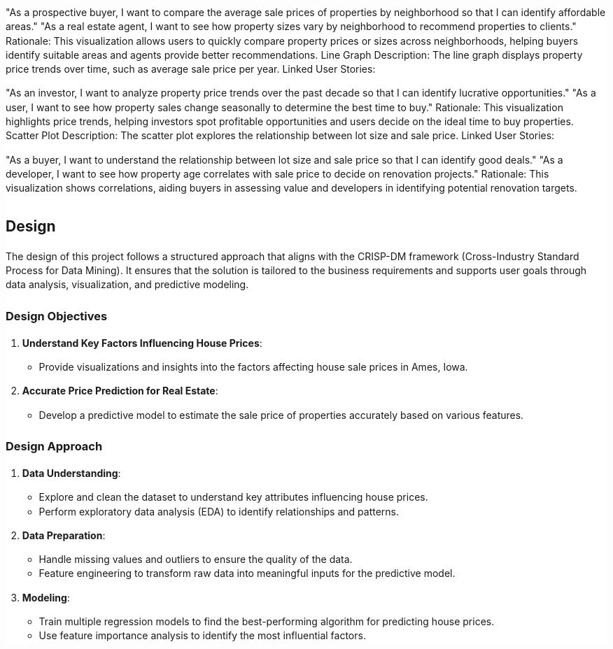 "As a prospective buyer, I want to compare the average sale prices of properties by neighborhood so that I can identify affordable areas."
"As a real estate agent, I want to see how property sizes vary by neighborhood to recommend properties to clients."
Rationale: This visualization allows users to quickly compare property prices or sizes across neighborhoods, helping buyers identify suitable areas and agents provide better recommendations.
Line Graph
Description: The line graph displays property price trends over time, such as average sale price per year.
Linked User Stories:

"As an investor, I want to analyze property price trends over the past decade so that I can identify lucrative opportunities."
"As a user, I want to see how property sales change seasonally to determine the best time to buy."
Rationale: This visualization highlights price trends, helping investors spot profitable opportunities and users decide on the ideal time to buy properties.
Scatter Plot
Description: The scatter plot explores the relationship between lot size and sale price.
Linked User Stories:

"As a buyer, I want to understand the relationship between lot size and sale price so that I can identify good deals."
"As a developer, I want to see how property age correlates with sale price to decide on renovation projects."
Rationale: This visualization shows correlations, aiding buyers in assessing value and developers in identifying potential renovation targets.

## Design

The design of this project follows a structured approach that aligns with the CRISP-DM framework (Cross-Industry Standard Process for Data Mining). It ensures that the solution is tailored to the business requirements and supports user goals through data analysis, visualization, and predictive modeling.

### Design Objectives
1. **Understand Key Factors Influencing House Prices**:
   - Provide visualizations and insights into the factors affecting house sale prices in Ames, Iowa.

2. **Accurate Price Prediction for Real Estate**:
   - Develop a predictive model to estimate the sale price of properties accurately based on various features.

### Design Approach
1. **Data Understanding**:
   - Explore and clean the dataset to understand key attributes influencing house prices.
   - Perform exploratory data analysis (EDA) to identify relationships and patterns.

2. **Data Preparation**:
   - Handle missing values and outliers to ensure the quality of the data.
   - Feature engineering to transform raw data into meaningful inputs for the predictive model.

3. **Modeling**:
   - Train multiple regression models to find the best-performing algorithm for predicting house prices.
   - Use feature importance analysis to identify the most influential factors.
